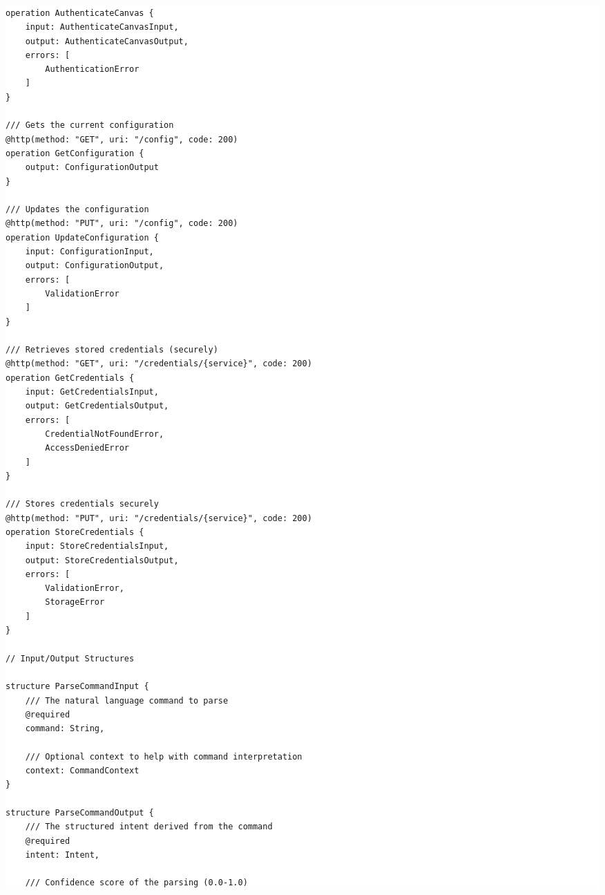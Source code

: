 ```smithy
operation AuthenticateCanvas {
    input: AuthenticateCanvasInput,
    output: AuthenticateCanvasOutput,
    errors: [
        AuthenticationError
    ]
}

/// Gets the current configuration
@http(method: "GET", uri: "/config", code: 200)
operation GetConfiguration {
    output: ConfigurationOutput
}

/// Updates the configuration
@http(method: "PUT", uri: "/config", code: 200)
operation UpdateConfiguration {
    input: ConfigurationInput,
    output: ConfigurationOutput,
    errors: [
        ValidationError
    ]
}

/// Retrieves stored credentials (securely)
@http(method: "GET", uri: "/credentials/{service}", code: 200)
operation GetCredentials {
    input: GetCredentialsInput,
    output: GetCredentialsOutput,
    errors: [
        CredentialNotFoundError,
        AccessDeniedError
    ]
}

/// Stores credentials securely
@http(method: "PUT", uri: "/credentials/{service}", code: 200)
operation StoreCredentials {
    input: StoreCredentialsInput,
    output: StoreCredentialsOutput,
    errors: [
        ValidationError,
        StorageError
    ]
}

// Input/Output Structures

structure ParseCommandInput {
    /// The natural language command to parse
    @required
    command: String,
    
    /// Optional context to help with command interpretation
    context: CommandContext
}

structure ParseCommandOutput {
    /// The structured intent derived from the command
    @required
    intent: Intent,
    
    /// Confidence score of the parsing (0.0-1.0)
```